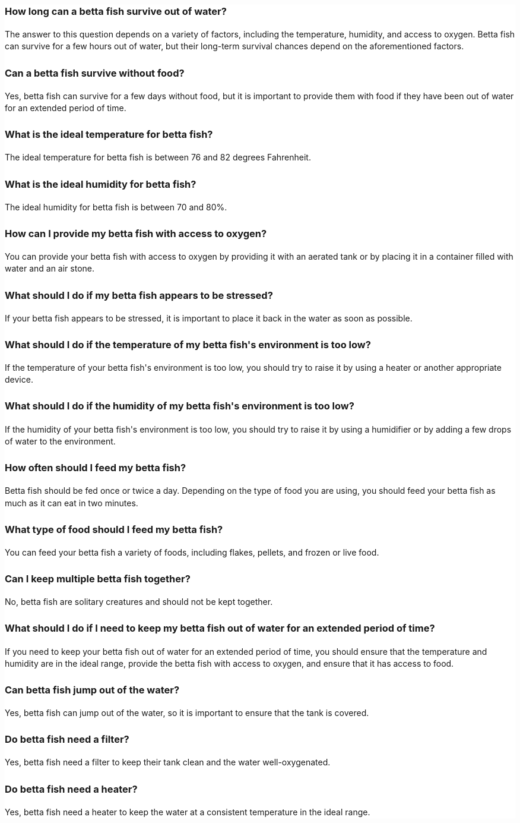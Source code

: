 <h3>How long can a betta fish survive out of water?</h3>
<p>The answer to this question depends on a variety of factors, including the temperature, humidity, and access to oxygen. Betta fish can survive for a few hours out of water, but their long-term survival chances depend on the aforementioned factors. </p>

<h3>Can a betta fish survive without food?</h3>
<p>Yes, betta fish can survive for a few days without food, but it is important to provide them with food if they have been out of water for an extended period of time. </p>

<h3>What is the ideal temperature for betta fish?</h3>
<p>The ideal temperature for betta fish is between 76 and 82 degrees Fahrenheit. </p>

<h3>What is the ideal humidity for betta fish?</h3>
<p>The ideal humidity for betta fish is between 70 and 80%. </p>

<h3>How can I provide my betta fish with access to oxygen?</h3>
<p>You can provide your betta fish with access to oxygen by providing it with an aerated tank or by placing it in a container filled with water and an air stone. </p>

<h3>What should I do if my betta fish appears to be stressed?</h3>
<p>If your betta fish appears to be stressed, it is important to place it back in the water as soon as possible. </p>

<h3>What should I do if the temperature of my betta fish's environment is too low?</h3>
<p>If the temperature of your betta fish's environment is too low, you should try to raise it by using a heater or another appropriate device. </p>

<h3>What should I do if the humidity of my betta fish's environment is too low?</h3>
<p>If the humidity of your betta fish's environment is too low, you should try to raise it by using a humidifier or by adding a few drops of water to the environment. </p>

<h3>How often should I feed my betta fish?</h3>
<p>Betta fish should be fed once or twice a day. Depending on the type of food you are using, you should feed your betta fish as much as it can eat in two minutes. </p>

<h3>What type of food should I feed my betta fish?</h3>
<p>You can feed your betta fish a variety of foods, including flakes, pellets, and frozen or live food. </p>

<h3>Can I keep multiple betta fish together?</h3>
<p>No, betta fish are solitary creatures and should not be kept together. </p>

<h3>What should I do if I need to keep my betta fish out of water for an extended period of time?</h3>
<p>If you need to keep your betta fish out of water for an extended period of time, you should ensure that the temperature and humidity are in the ideal range, provide the betta fish with access to oxygen, and ensure that it has access to food. </p>

<h3>Can betta fish jump out of the water?</h3>
<p>Yes, betta fish can jump out of the water, so it is important to ensure that the tank is covered. </p>

<h3>Do betta fish need a filter?</h3>
<p>Yes, betta fish need a filter to keep their tank clean and the water well-oxygenated. </p>

<h3>Do betta fish need a heater?</h3>
<p>Yes, betta fish need a heater to keep the water at a consistent temperature in the ideal range. </p>
